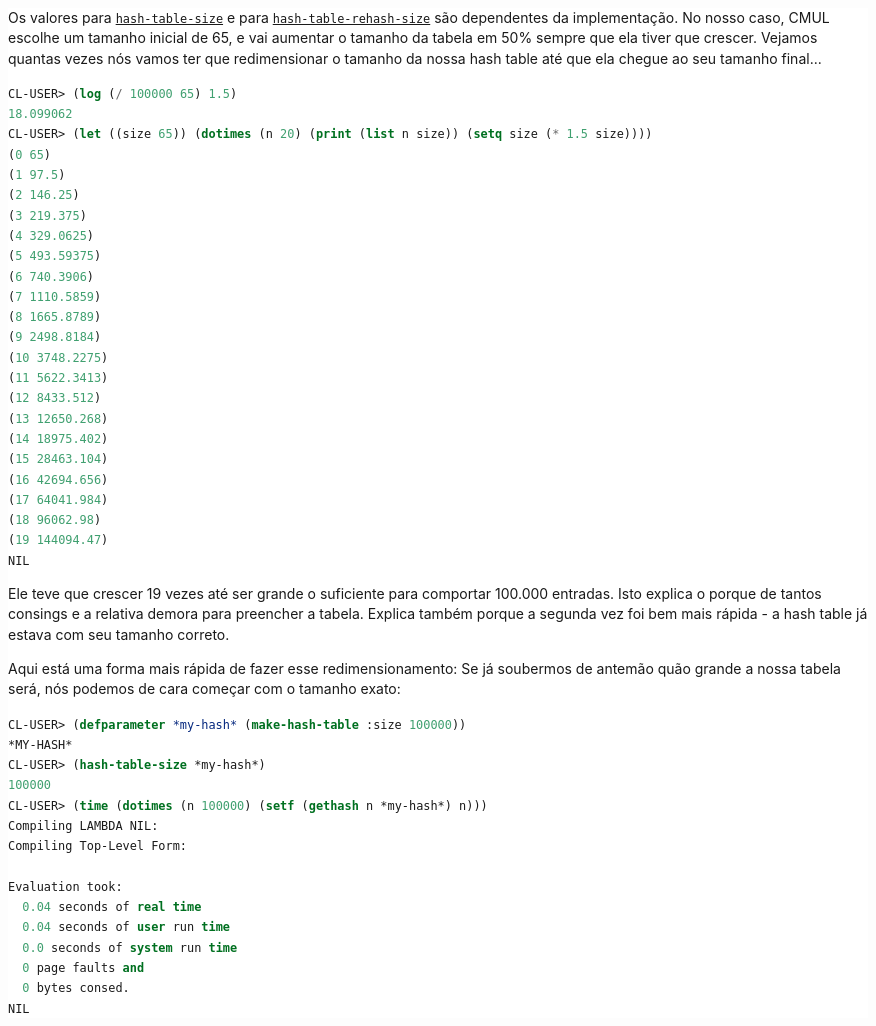 Os valores para 
[`hash-table-size`](http://www.lispworks.com/documentation/HyperSpec/Body/f_hash_4.htm)
e para
[`hash-table-rehash-size`](http://www.lispworks.com/documentation/HyperSpec/Body/f_hash_2.htm)
são dependentes da implementação. No nosso caso, CMUL escolhe um tamanho inicial
de 65, e vai aumentar o tamanho da tabela em 50% sempre que ela tiver que crescer.
Vejamos quantas vezes nós vamos ter que redimensionar o tamanho da nossa hash table
até que ela chegue ao seu tamanho final...

~~~lisp
CL-USER> (log (/ 100000 65) 1.5)
18.099062
CL-USER> (let ((size 65)) (dotimes (n 20) (print (list n size)) (setq size (* 1.5 size))))
(0 65)
(1 97.5)
(2 146.25)
(3 219.375)
(4 329.0625)
(5 493.59375)
(6 740.3906)
(7 1110.5859)
(8 1665.8789)
(9 2498.8184)
(10 3748.2275)
(11 5622.3413)
(12 8433.512)
(13 12650.268)
(14 18975.402)
(15 28463.104)
(16 42694.656)
(17 64041.984)
(18 96062.98)
(19 144094.47)
NIL
~~~

Ele teve que crescer 19 vezes até ser grande o suficiente para comportar 100.000 entradas.
Isto explica o porque de tantos consings e a relativa demora para preencher a tabela.
Explica também porque a segunda vez foi bem mais rápida - 
a hash table já estava com seu tamanho correto.

Aqui está uma forma mais rápida de fazer esse redimensionamento:
Se já soubermos de antemão quão grande a nossa tabela será, nós podemos de cara
começar com o tamanho exato:

~~~lisp
CL-USER> (defparameter *my-hash* (make-hash-table :size 100000))
*MY-HASH*
CL-USER> (hash-table-size *my-hash*)
100000
CL-USER> (time (dotimes (n 100000) (setf (gethash n *my-hash*) n)))
Compiling LAMBDA NIL:
Compiling Top-Level Form:

Evaluation took:
  0.04 seconds of real time
  0.04 seconds of user run time
  0.0 seconds of system run time
  0 page faults and
  0 bytes consed.
NIL
~~~
